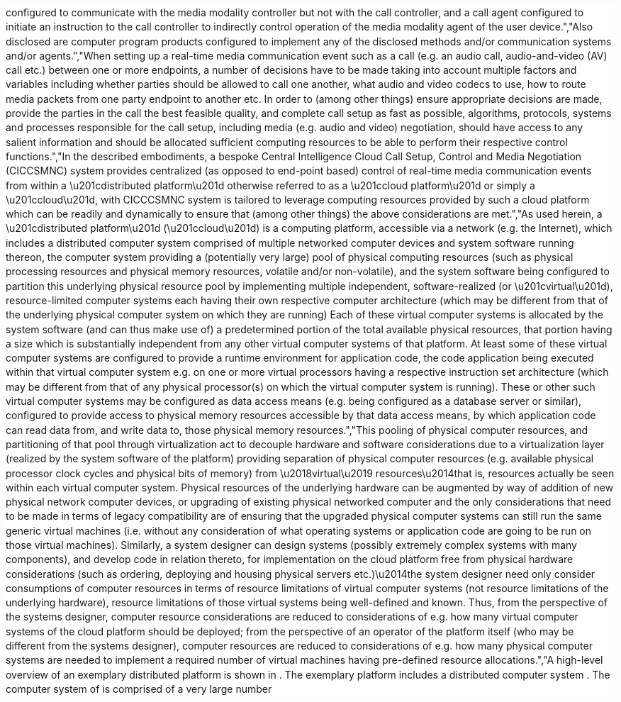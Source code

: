 configured to communicate with the media modality controller but not with the call controller, and a call agent configured to initiate an instruction to the call controller to indirectly control operation of the media modality agent of the user device.","Also disclosed are computer program products configured to implement any of the disclosed methods and\/or communication systems and\/or agents.","When setting up a real-time media communication event such as a call (e.g. an audio call, audio-and-video (AV) call etc.) between one or more endpoints, a number of decisions have to be made taking into account multiple factors and variables including whether parties should be allowed to call one another, what audio and video codecs to use, how to route media packets from one party endpoint to another etc. In order to (among other things) ensure appropriate decisions are made, provide the parties in the call the best feasible quality, and complete call setup as fast as possible, algorithms, protocols, systems and processes responsible for the call setup, including media (e.g. audio and video) negotiation, should have access to any salient information and should be allocated sufficient computing resources to be able to perform their respective control functions.","In the described embodiments, a bespoke Central Intelligence Cloud Call Setup, Control and Media Negotiation (CICCSMNC) system provides centralized (as opposed to end-point based) control of real-time media communication events from within a \u201cdistributed platform\u201d otherwise referred to as a \u201ccloud platform\u201d or simply a \u201ccloud\u201d, with CICCCSMNC system is tailored to leverage computing resources provided by such a cloud platform which can be readily and dynamically to ensure that (among other things) the above considerations are met.","As used herein, a \u201cdistributed platform\u201d (\u201ccloud\u201d) is a computing platform, accessible via a network (e.g. the Internet), which includes a distributed computer system comprised of multiple networked computer devices and system software running thereon, the computer system providing a (potentially very large) pool of physical computing resources (such as physical processing resources and physical memory resources, volatile and\/or non-volatile), and the system software being configured to partition this underlying physical resource pool by implementing multiple independent, software-realized (or \u201cvirtual\u201d), resource-limited computer systems each having their own respective computer architecture (which may be different from that of the underlying physical computer system on which they are running) Each of these virtual computer systems is allocated by the system software (and can thus make use of) a predetermined portion of the total available physical resources, that portion having a size which is substantially independent from any other virtual computer systems of that platform. At least some of these virtual computer systems are configured to provide a runtime environment for application code, the code application being executed within that virtual computer system e.g. on one or more virtual processors having a respective instruction set architecture (which may be different from that of any physical processor(s) on which the virtual computer system is running). These or other such virtual computer systems may be configured as data access means (e.g. being configured as a database server or similar), configured to provide access to physical memory resources accessible by that data access means, by which application code can read data from, and write data to, those physical memory resources.","This pooling of physical computer resources, and partitioning of that pool through virtualization act to decouple hardware and software considerations due to a virtualization layer (realized by the system software of the platform) providing separation of physical computer resources (e.g. available physical processor clock cycles and physical bits of memory) from \u2018virtual\u2019 resources\u2014that is, resources actually be seen within each virtual computer system. Physical resources of the underlying hardware can be augmented by way of addition of new physical network computer devices, or upgrading of existing physical networked computer and the only considerations that need to be made in terms of legacy compatibility are of ensuring that the upgraded physical computer systems can still run the same generic virtual machines (i.e. without any consideration of what operating systems or application code are going to be run on those virtual machines). Similarly, a system designer can design systems (possibly extremely complex systems with many components), and develop code in relation thereto, for implementation on the cloud platform free from physical hardware considerations (such as ordering, deploying and housing physical servers etc.)\u2014the system designer need only consider consumptions of computer resources in terms of resource limitations of virtual computer systems (not resource limitations of the underlying hardware), resource limitations of those virtual systems being well-defined and known. Thus, from the perspective of the systems designer, computer resource considerations are reduced to considerations of e.g. how many virtual computer systems of the cloud platform should be deployed; from the perspective of an operator of the platform itself (who may be different from the systems designer), computer resources are reduced to considerations of e.g. how many physical computer systems are needed to implement a required number of virtual machines having pre-defined resource allocations.","A high-level overview of an exemplary distributed platform  is shown in . The exemplary platform includes a distributed computer system . The computer system  of  is comprised of a very large number